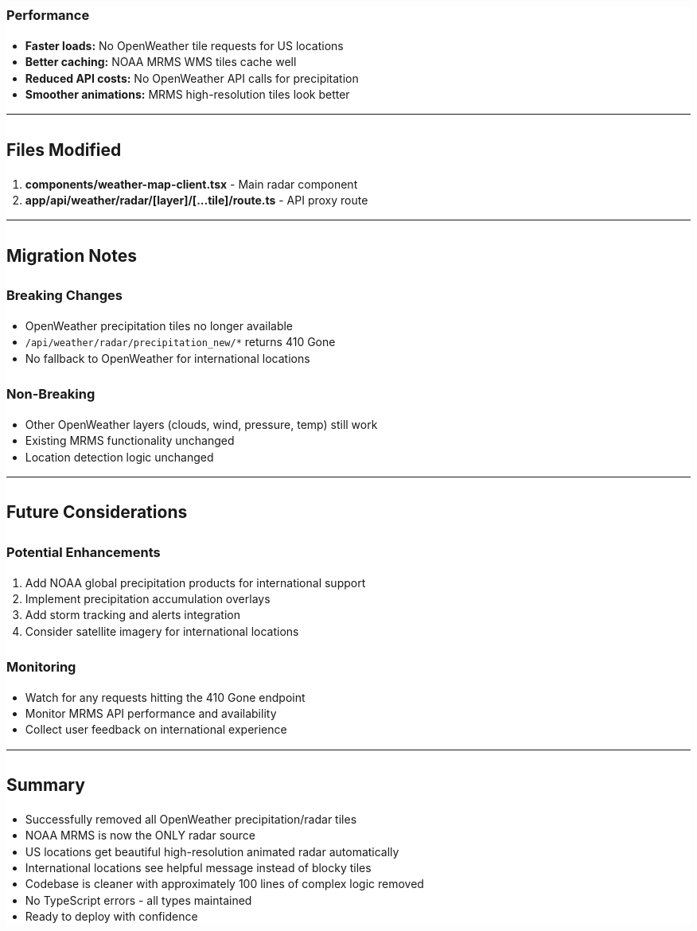 ### Performance
- **Faster loads:** No OpenWeather tile requests for US locations
- **Better caching:** NOAA MRMS WMS tiles cache well
- **Reduced API costs:** No OpenWeather API calls for precipitation
- **Smoother animations:** MRMS high-resolution tiles look better

---

## Files Modified

1. **components/weather-map-client.tsx** - Main radar component
2. **app/api/weather/radar/[layer]/[...tile]/route.ts** - API proxy route

---

## Migration Notes

### Breaking Changes
- OpenWeather precipitation tiles no longer available
- `/api/weather/radar/precipitation_new/*` returns 410 Gone
- No fallback to OpenWeather for international locations

### Non-Breaking
- Other OpenWeather layers (clouds, wind, pressure, temp) still work
- Existing MRMS functionality unchanged
- Location detection logic unchanged

---

## Future Considerations

### Potential Enhancements
1. Add NOAA global precipitation products for international support
2. Implement precipitation accumulation overlays
3. Add storm tracking and alerts integration
4. Consider satellite imagery for international locations

### Monitoring
- Watch for any requests hitting the 410 Gone endpoint
- Monitor MRMS API performance and availability
- Collect user feedback on international experience

---

## Summary

- Successfully removed all OpenWeather precipitation/radar tiles
- NOAA MRMS is now the ONLY radar source
- US locations get beautiful high-resolution animated radar automatically
- International locations see helpful message instead of blocky tiles
- Codebase is cleaner with approximately 100 lines of complex logic removed
- No TypeScript errors - all types maintained
- Ready to deploy with confidence

